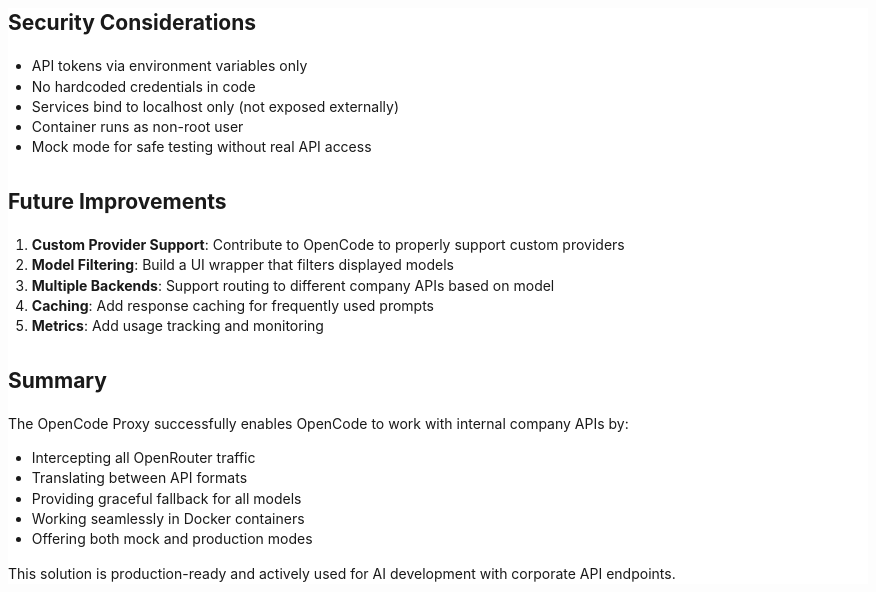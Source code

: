 ## Security Considerations

- API tokens via environment variables only
- No hardcoded credentials in code
- Services bind to localhost only (not exposed externally)
- Container runs as non-root user
- Mock mode for safe testing without real API access

## Future Improvements

1. **Custom Provider Support**: Contribute to OpenCode to properly support custom providers
2. **Model Filtering**: Build a UI wrapper that filters displayed models
3. **Multiple Backends**: Support routing to different company APIs based on model
4. **Caching**: Add response caching for frequently used prompts
5. **Metrics**: Add usage tracking and monitoring

## Summary

The OpenCode Proxy successfully enables OpenCode to work with internal company APIs by:
- Intercepting all OpenRouter traffic
- Translating between API formats
- Providing graceful fallback for all models
- Working seamlessly in Docker containers
- Offering both mock and production modes

This solution is production-ready and actively used for AI development with corporate API endpoints.
